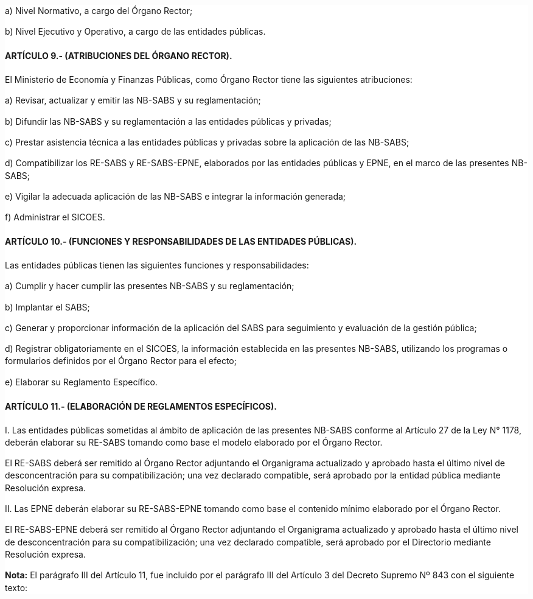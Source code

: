 a) Nivel Normativo, a cargo del Órgano Rector;

b) Nivel Ejecutivo y Operativo, a cargo de las entidades públicas.

#### ARTÍCULO 9.- (ATRIBUCIONES DEL ÓRGANO RECTOR). 
El Ministerio de Economía y Finanzas Públicas, como Órgano Rector tiene las siguientes atribuciones:

a) Revisar, actualizar y emitir las NB-SABS y su reglamentación;

b) Difundir las NB-SABS y su reglamentación a las entidades públicas y privadas;

c) Prestar asistencia técnica a las entidades públicas y privadas sobre la aplicación de las NB-SABS;

d) Compatibilizar los RE-SABS y RE-SABS-EPNE, elaborados por las entidades públicas y EPNE, en el marco de las presentes NB-SABS;

e) Vigilar la adecuada aplicación de las NB-SABS e integrar la información generada;

f) Administrar el SICOES.

#### ARTÍCULO 10.- (FUNCIONES Y RESPONSABILIDADES DE LAS ENTIDADES PÚBLICAS). 
Las entidades públicas tienen las siguientes funciones y responsabilidades:

a) Cumplir y hacer cumplir las presentes NB-SABS y su reglamentación;

b) Implantar el SABS;

c) Generar y proporcionar información de la aplicación del SABS para seguimiento y evaluación de la gestión pública;

d) Registrar obligatoriamente en el SICOES, la información establecida en las presentes NB-SABS, utilizando los programas o formularios definidos por el Órgano Rector para el efecto;

e) Elaborar su Reglamento Específico.

#### ARTÍCULO 11.- (ELABORACIÓN DE REGLAMENTOS ESPECÍFICOS).

I. Las entidades públicas sometidas al ámbito de aplicación de las presentes NB-SABS conforme al Artículo 27 de la Ley N° 1178, deberán elaborar su RE-SABS tomando como base el modelo elaborado por el Órgano Rector.

El RE-SABS deberá ser remitido al Órgano Rector adjuntando el Organigrama actualizado y aprobado hasta el último nivel de desconcentración para su compatibilización; una vez declarado compatible, será aprobado por la entidad pública mediante Resolución expresa.

II. Las EPNE deberán elaborar su RE-SABS-EPNE tomando como base el contenido mínimo elaborado por el Órgano Rector.

El RE-SABS-EPNE deberá ser remitido al Órgano Rector adjuntando el Organigrama actualizado y aprobado hasta el último nivel de desconcentración para su compatibilización; una vez declarado compatible, será aprobado por el Directorio mediante Resolución expresa.

**Nota:** El parágrafo III del Artículo 11, fue incluido por el parágrafo III del Artículo 3 del Decreto Supremo Nº 843 con el siguiente texto:
